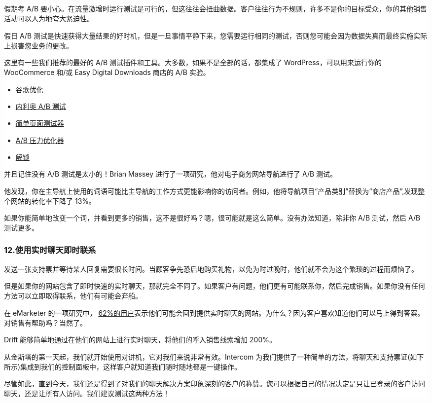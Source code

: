 假期考 A/B 要小心。在流量激增时运行测试是可行的，但这往往会扭曲数据。客户往往行为不规则，许多不是你的目标受众，你的其他销售活动可以人为地夸大紧迫性。

假日 A/B 测试是快速获得大量结果的好时机，但是一旦事情平静下来，您需要运行相同的测试，否则您可能会因为数据失真而最终实施实际上损害您业务的更改。

这里有一些我们推荐的最好的 A/B 测试插件和工具。大多数，如果不是全部的话，都集成了 WordPress，可以用来运行你的 WooCommerce 和/或 Easy Digital Downloads 商店的 A/B 实验。

*   [谷歌优化](https://kinsta.com/blog/wordpress-ab-testing-tools/#google-optimize)
*   [内利奥 A/B 测试](https://kinsta.com/blog/wordpress-ab-testing-tools/#nelio-ab-testing)
*   [简单页面测试器](https://kinsta.com/blog/wordpress-ab-testing-tools/#simple-page-tester)
*   [A/B 压力优化器](https://kinsta.com/blog/wordpress-ab-testing-tools/#ab-press-optimizer)

*   [解锁](https://unbounce.com/)

并且记住没有 A/B 测试是太小的！Brian Massey 进行了一项研究，他对电子商务网站导航进行了 A/B 测试。

他发现，你在主导航上使用的词语可能比主导航的工作方式更能影响你的访问者。例如，他将导航项目“产品类别”替换为“商店产品”,发现整个网站的转化率下降了 13%。

如果你能简单地改变一个词，并看到更多的销售，这不是很好吗？嗯，很可能就是这么简单。没有办法知道，除非你 A/B 测试，然后 A/B 测试更多。

### 12.使用实时聊天即时联系

发送一张支持票并等待某人回复需要很长时间。当顾客争先恐后地购买礼物，以免为时过晚时，他们就不会为这个繁琐的过程而烦恼了。

但是如果你的网站包含了即时快速的实时聊天，那就完全不同了。如果客户有问题，他们更有可能联系你，然后完成销售。如果你没有任何方法可以立即取得联系，他们有可能会弃船。

在 eMarketer 的一项研究中， [62%的用户](https://99firms.com/blog/live-chat-statistics/)表示他们可能会回到提供实时聊天的网站。为什么？因为客户喜欢知道他们可以马上得到答案。对销售有帮助吗？当然了。

Drift 能够简单地通过在他们的网站上进行实时聊天，将他们的呼入销售线索增加 200%。

从金斯塔的第一天起，我们就开始使用对讲机，它对我们来说非常有效。Intercom 为我们提供了一种简单的方法，将聊天和支持票证(如下所示)集成到我们的控制面板中，这样客户就知道我们随时随地都是一键操作。

尽管如此，直到今天，我们还是得到了对我们的聊天解决方案印象深刻的客户的称赞。您可以根据自己的情况决定是只让已登录的客户访问聊天，还是让所有人访问。我们建议测试这两种方法！
